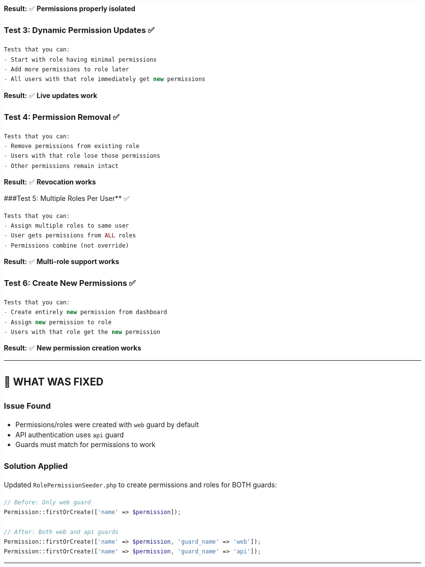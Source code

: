 **Result:** ✅ **Permissions properly isolated**

### **Test 3: Dynamic Permission Updates** ✅
```php
Tests that you can:
- Start with role having minimal permissions
- Add more permissions to role later
- All users with that role immediately get new permissions
```

**Result:** ✅ **Live updates work**

### **Test 4: Permission Removal** ✅
```php
Tests that you can:
- Remove permissions from existing role
- Users with that role lose those permissions
- Other permissions remain intact
```

**Result:** ✅ **Revocation works**

###Test 5: Multiple Roles Per User** ✅
```php
Tests that you can:
- Assign multiple roles to same user
- User gets permissions from ALL roles
- Permissions combine (not override)
```

**Result:** ✅ **Multi-role support works**

### **Test 6: Create New Permissions** ✅
```php
Tests that you can:
- Create entirely new permission from dashboard
- Assign new permission to role
- Users with that role get the new permission
```

**Result:** ✅ **New permission creation works**

---

## 🔧 **WHAT WAS FIXED**

### **Issue Found**
- Permissions/roles were created with `web` guard by default
- API authentication uses `api` guard
- Guards must match for permissions to work

### **Solution Applied**
Updated `RolePermissionSeeder.php` to create permissions and roles for BOTH guards:
```php
// Before: Only web guard
Permission::firstOrCreate(['name' => $permission]);

// After: Both web and api guards  
Permission::firstOrCreate(['name' => $permission, 'guard_name' => 'web']);
Permission::firstOrCreate(['name' => $permission, 'guard_name' => 'api']);
```

---